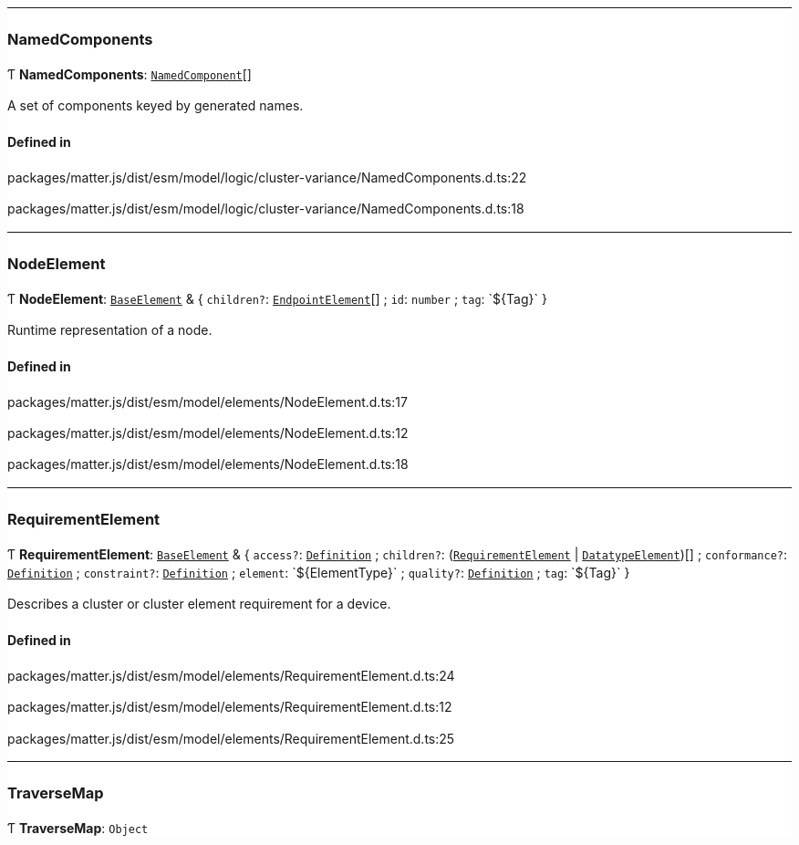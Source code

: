 ___

### NamedComponents

Ƭ **NamedComponents**: [`NamedComponent`](exports_model.md#namedcomponent)[]

A set of components keyed by generated names.

#### Defined in

packages/matter.js/dist/esm/model/logic/cluster-variance/NamedComponents.d.ts:22

packages/matter.js/dist/esm/model/logic/cluster-variance/NamedComponents.d.ts:18

___

### NodeElement

Ƭ **NodeElement**: [`BaseElement`](exports_model.md#baseelement) & \{ `children?`: [`EndpointElement`](exports_model.md#endpointelement)[] ; `id`: `number` ; `tag`: \`$\{Tag}\`  }

Runtime representation of a node.

#### Defined in

packages/matter.js/dist/esm/model/elements/NodeElement.d.ts:17

packages/matter.js/dist/esm/model/elements/NodeElement.d.ts:12

packages/matter.js/dist/esm/model/elements/NodeElement.d.ts:18

___

### RequirementElement

Ƭ **RequirementElement**: [`BaseElement`](exports_model.md#baseelement) & \{ `access?`: [`Definition`](exports_model.Access.md#definition) ; `children?`: ([`RequirementElement`](exports_model.md#requirementelement) \| [`DatatypeElement`](exports_model.md#datatypeelement))[] ; `conformance?`: [`Definition`](exports_model.Conformance.md#definition) ; `constraint?`: [`Definition`](exports_model.Constraint.md#definition) ; `element`: \`$\{ElementType}\` ; `quality?`: [`Definition`](exports_model.Quality.md#definition) ; `tag`: \`$\{Tag}\`  }

Describes a cluster or cluster element requirement for a device.

#### Defined in

packages/matter.js/dist/esm/model/elements/RequirementElement.d.ts:24

packages/matter.js/dist/esm/model/elements/RequirementElement.d.ts:12

packages/matter.js/dist/esm/model/elements/RequirementElement.d.ts:25

___

### TraverseMap

Ƭ **TraverseMap**: `Object`
